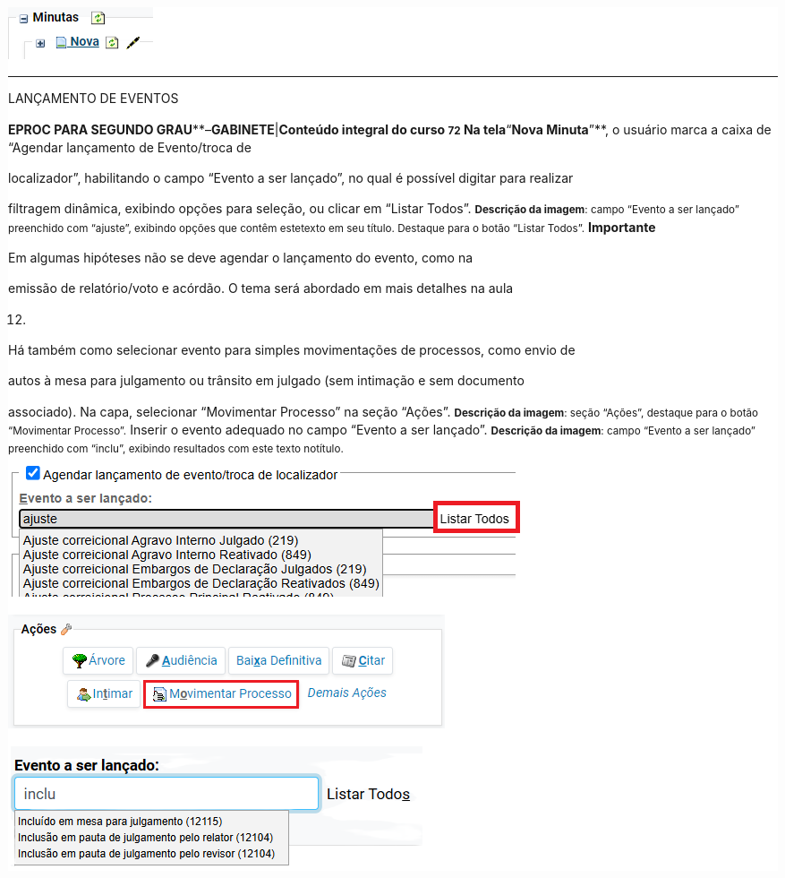 ![Imagem Imagem_906](../imgs/Imagem_906.png)


---

LANÇAMENTO DE EVENTOS

**EPROC PARA SEGUNDO GRAU****–****GABINETE****|**Conteúdo integral do curso
<small>**72**</small>
Na tela**“****Nova Minuta****”**, o usuário marca a caixa de “Agendar lançamento de Evento/troca de

localizador”, habilitando o campo “Evento a ser lançado”, no qual é possível digitar para realizar

filtragem dinâmica, exibindo opções para seleção, ou clicar em “Listar Todos”.
<small>**Descrição da imagem**: campo “Evento a ser lançado” preenchido com “ajuste”, exibindo opções que contêm este</small><small>texto em seu título. Destaque para o botão “Listar Todos”.</small>
**Importante**

Em algumas hipóteses não se deve agendar o lançamento do evento, como na

emissão de relatório/voto e acórdão. O tema será abordado em mais detalhes na aula

12.

Há também como selecionar evento para simples movimentações de processos, como envio de

autos à mesa para julgamento ou trânsito em julgado (sem intimação e sem documento

associado). Na capa, selecionar “Movimentar Processo” na seção “Ações”.
<small>**Descrição da imagem**: seção “Ações”, destaque para o botão “Movimentar Processo”.</small>
Inserir o evento adequado no campo “Evento a ser lançado”.
<small>**Descrição da imagem**: campo “Evento a ser lançado” preenchido com “inclu”, exibindo resultados com este texto no</small><small>título.</small>
![Imagem Imagem_3698](../imgs/Imagem_3698.png)

![Imagem Imagem_908](../imgs/Imagem_908.png)

![Imagem Imagem_3699](../imgs/Imagem_3699.png)
